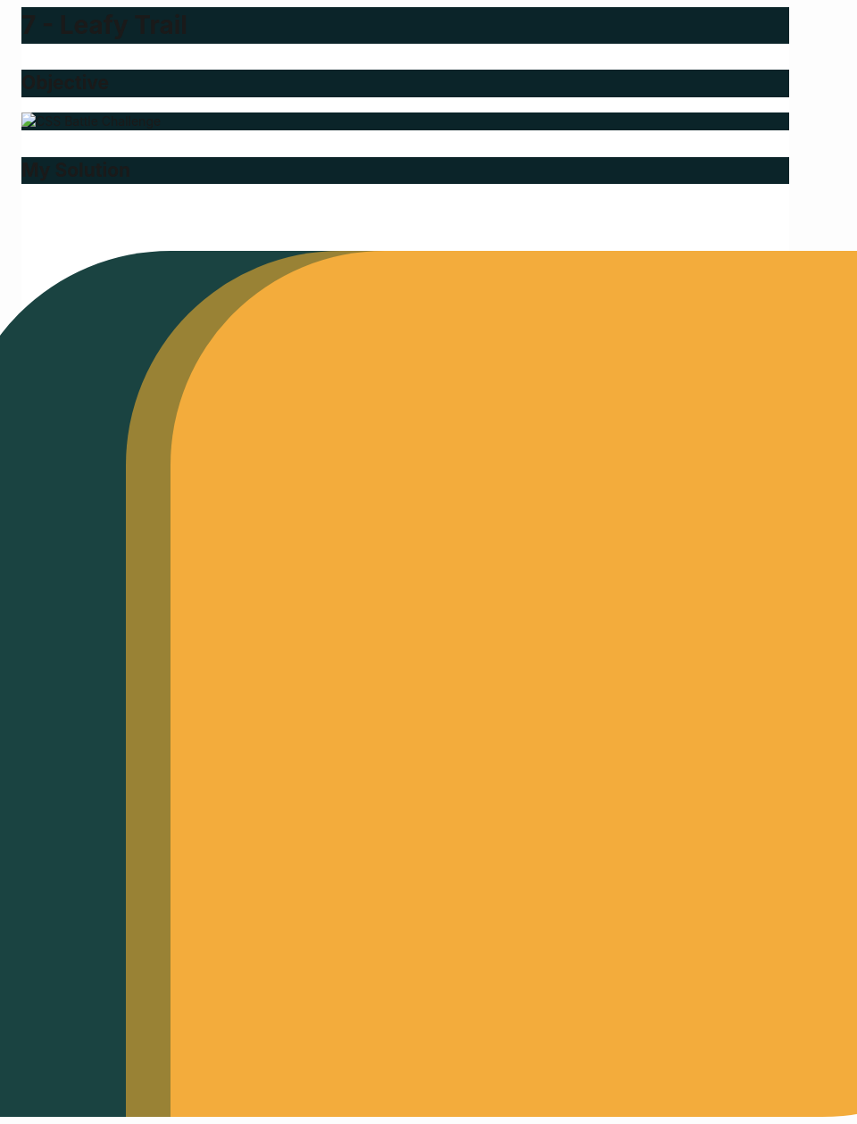 # 7 - Leafy Trail

## Objective

![CSS Battle Challenge](https://cssbattle.dev/targets/7.png)

## My Solution
<div></div>

<style>
* {
    background: #0B2429;
}

div {
    background: #F3AC3C;
    width: 50vh;
    height: 50vh;
    border-radius: 25vw 0;
    margin: 75px 167px;
    box-shadow: -50px 0 #998235, -25vw 0 #1A4341;
}
</style>